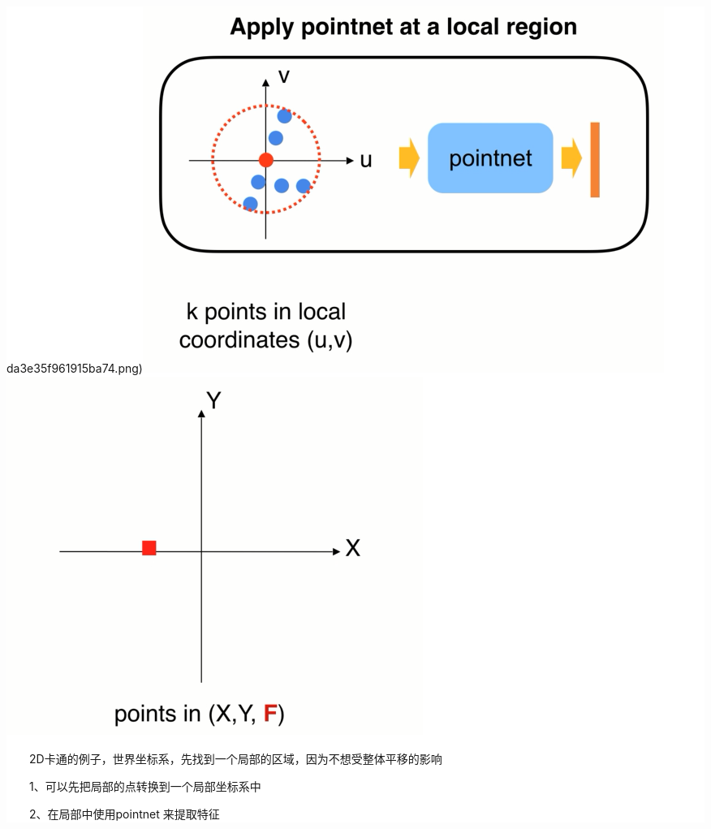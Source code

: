 da3e35f961915ba74.png)![](pointnet%E9%98%85%E8%AF%BB/1626161860-995fa8699400a9bb97e6e26ab4a5d7f3.png)![](pointnet%E9%98%85%E8%AF%BB/1626161860-2d510a4b97ec57d0f6fba322094b2642.png)

　　2D卡通的例子，世界坐标系，先找到一个局部的区域，因为不想受整体平移的影响

　　1、可以先把局部的点转换到一个局部坐标系中　　

　　2、在局部中使用pointnet 来提取特征
